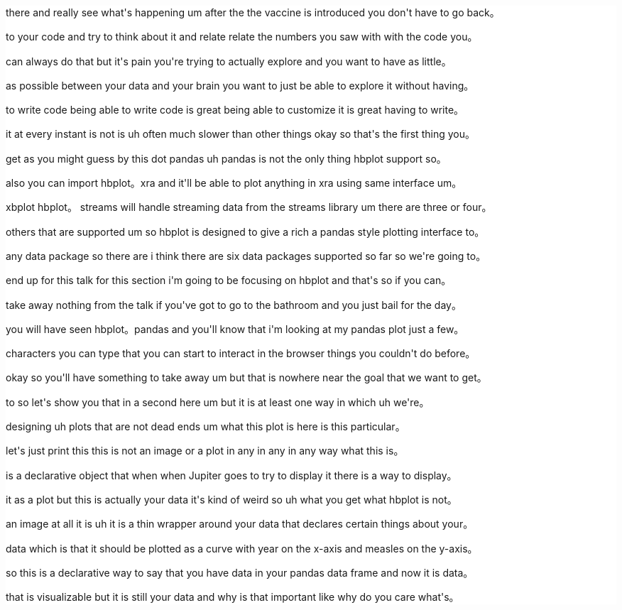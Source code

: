  there and really see what's happening um after the the vaccine is introduced you don't have to go back。

 to your code and try to think about it and relate relate the numbers you saw with with the code you。

 can always do that but it's pain you're trying to actually explore and you want to have as little。

 as possible between your data and your brain you want to just be able to explore it without having。

 to write code being able to write code is great being able to customize it is great having to write。

 it at every instant is not is uh often much slower than other things okay so that's the first thing you。

 get as you might guess by this dot pandas uh pandas is not the only thing hbplot support so。

 also you can import hbplot。xra and it'll be able to plot anything in xra using same interface um。

 xbplot hbplot。 streams will handle streaming data from the streams library um there are three or four。

 others that are supported um so hbplot is designed to give a rich a pandas style plotting interface to。

 any data package so there are i think there are six data packages supported so far so we're going to。

 end up for this talk for this section i'm going to be focusing on hbplot and that's so if you can。

 take away nothing from the talk if you've got to go to the bathroom and you just bail for the day。

 you will have seen hbplot。pandas and you'll know that i'm looking at my pandas plot just a few。

 characters you can type that you can start to interact in the browser things you couldn't do before。

 okay so you'll have something to take away um but that is nowhere near the goal that we want to get。

 to so let's show you that in a second here um but it is at least one way in which uh we're。

 designing uh plots that are not dead ends um what this plot is here is this particular。

 let's just print this this is not an image or a plot in any in any in any way what this is。

 is a declarative object that when when Jupiter goes to try to display it there is a way to display。

 it as a plot but this is actually your data it's kind of weird so uh what you get what hbplot is not。

 an image at all it is uh it is a thin wrapper around your data that declares certain things about your。

 data which is that it should be plotted as a curve with year on the x-axis and measles on the y-axis。

 so this is a declarative way to say that you have data in your pandas data frame and now it is data。

 that is visualizable but it is still your data and why is that important like why do you care what's。
